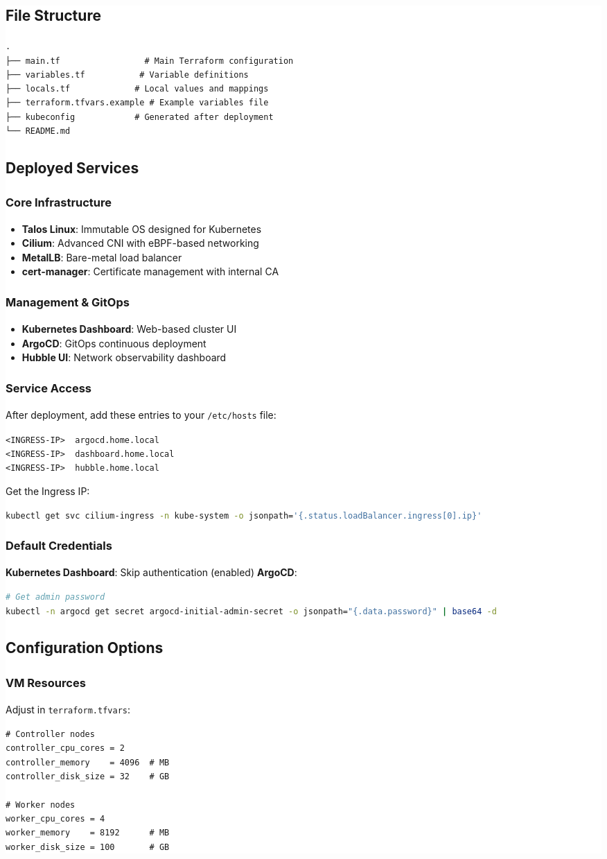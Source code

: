 ## File Structure

```
.
├── main.tf                 # Main Terraform configuration
├── variables.tf           # Variable definitions
├── locals.tf             # Local values and mappings
├── terraform.tfvars.example # Example variables file
├── kubeconfig            # Generated after deployment
└── README.md
```

## Deployed Services

### Core Infrastructure
- **Talos Linux**: Immutable OS designed for Kubernetes
- **Cilium**: Advanced CNI with eBPF-based networking
- **MetalLB**: Bare-metal load balancer
- **cert-manager**: Certificate management with internal CA

### Management & GitOps
- **Kubernetes Dashboard**: Web-based cluster UI
- **ArgoCD**: GitOps continuous deployment
- **Hubble UI**: Network observability dashboard

### Service Access

After deployment, add these entries to your `/etc/hosts` file:
```
<INGRESS-IP>  argocd.home.local
<INGRESS-IP>  dashboard.home.local
<INGRESS-IP>  hubble.home.local
```

Get the Ingress IP:
```bash
kubectl get svc cilium-ingress -n kube-system -o jsonpath='{.status.loadBalancer.ingress[0].ip}'
```

### Default Credentials

**Kubernetes Dashboard**: Skip authentication (enabled)
**ArgoCD**: 
```bash
# Get admin password
kubectl -n argocd get secret argocd-initial-admin-secret -o jsonpath="{.data.password}" | base64 -d
```

## Configuration Options

### VM Resources
Adjust in `terraform.tfvars`:
```hcl
# Controller nodes
controller_cpu_cores = 2
controller_memory    = 4096  # MB
controller_disk_size = 32    # GB

# Worker nodes  
worker_cpu_cores = 4
worker_memory    = 8192      # MB
worker_disk_size = 100       # GB
```
